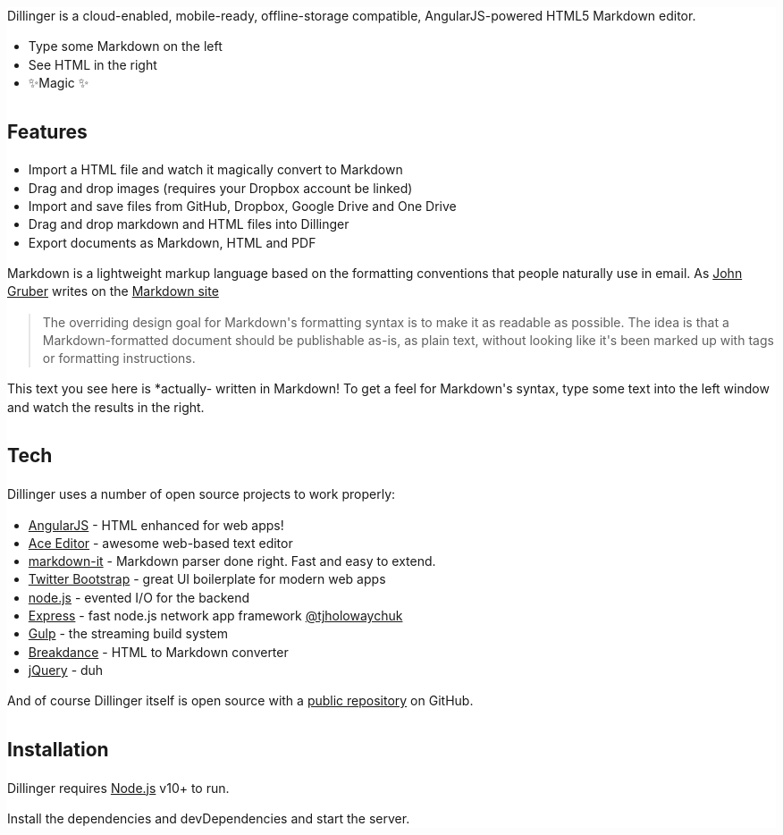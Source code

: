 Dillinger is a cloud-enabled, mobile-ready, offline-storage compatible,
AngularJS-powered HTML5 Markdown editor.

- Type some Markdown on the left
- See HTML in the right
- ✨Magic ✨

## Features

- Import a HTML file and watch it magically convert to Markdown
- Drag and drop images (requires your Dropbox account be linked)
- Import and save files from GitHub, Dropbox, Google Drive and One Drive
- Drag and drop markdown and HTML files into Dillinger
- Export documents as Markdown, HTML and PDF

Markdown is a lightweight markup language based on the formatting conventions
that people naturally use in email.
As [John Gruber] writes on the [Markdown site][df1]

> The overriding design goal for Markdown's
> formatting syntax is to make it as readable
> as possible. The idea is that a
> Markdown-formatted document should be
> publishable as-is, as plain text, without
> looking like it's been marked up with tags
> or formatting instructions.

This text you see here is *actually- written in Markdown! To get a feel
for Markdown's syntax, type some text into the left window and
watch the results in the right.

## Tech

Dillinger uses a number of open source projects to work properly:

- [AngularJS] - HTML enhanced for web apps!
- [Ace Editor] - awesome web-based text editor
- [markdown-it] - Markdown parser done right. Fast and easy to extend.
- [Twitter Bootstrap] - great UI boilerplate for modern web apps
- [node.js] - evented I/O for the backend
- [Express] - fast node.js network app framework [@tjholowaychuk]
- [Gulp] - the streaming build system
- [Breakdance](https://breakdance.github.io/breakdance/) - HTML
to Markdown converter
- [jQuery] - duh

And of course Dillinger itself is open source with a [public repository][dill]
 on GitHub.

## Installation

Dillinger requires [Node.js](https://nodejs.org/) v10+ to run.

Install the dependencies and devDependencies and start the server.


[//]: # (These are reference links used in the body of this note and get stripped out when the markdown processor does its job. There is no need to format nicely because it shouldn't be seen. Thanks SO - http://stackoverflow.com/questions/4823468/store-comments-in-markdown-syntax)
   [dill]: <https://github.com/joemccann/dillinger>
   [git-repo-url]: <https://github.com/joemccann/dillinger.git>
   [john gruber]: <http://daringfireball.net>
   [df1]: <http://daringfireball.net/projects/markdown/>
   [markdown-it]: <https://github.com/markdown-it/markdown-it>
   [Ace Editor]: <http://ace.ajax.org>
   [node.js]: <http://nodejs.org>
   [Twitter Bootstrap]: <http://twitter.github.com/bootstrap/>
   [jQuery]: <http://jquery.com>
   [@tjholowaychuk]: <http://twitter.com/tjholowaychuk>
   [express]: <http://expressjs.com>
   [AngularJS]: <http://angularjs.org>
   [Gulp]: <http://gulpjs.com>
   [PlDb]: <https://github.com/joemccann/dillinger/tree/master/plugins/dropbox/README.md>
   [PlGh]: <https://github.com/joemccann/dillinger/tree/master/plugins/github/README.md>
   [PlGd]: <https://github.com/joemccann/dillinger/tree/master/plugins/googledrive/README.md>
   [PlOd]: <https://github.com/joemccann/dillinger/tree/master/plugins/onedrive/README.md>
   [PlMe]: <https://github.com/joemccann/dillinger/tree/master/plugins/medium/README.md>
   [PlGa]: <https://github.com/RahulHP/dillinger/blob/master/plugins/googleanalytics/README.md>